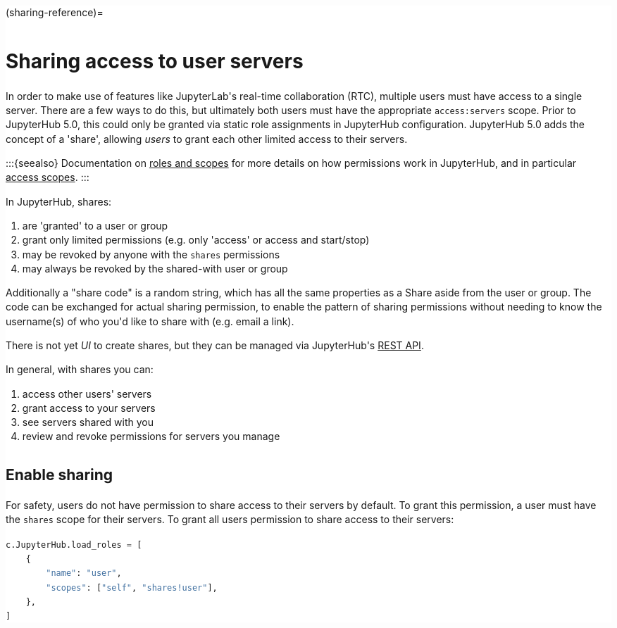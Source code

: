 (sharing-reference)=

# Sharing access to user servers

In order to make use of features like JupyterLab's real-time collaboration (RTC), multiple users must have access to a single server.
There are a few ways to do this, but ultimately both users must have the appropriate `access:servers` scope.
Prior to JupyterHub 5.0, this could only be granted via static role assignments in JupyterHub configuration.
JupyterHub 5.0 adds the concept of a 'share', allowing _users_ to grant each other limited access to their servers.

:::{seealso}
Documentation on [roles and scopes](rbac) for more details on how permissions work in JupyterHub, and in particular [access scopes](access-scopes).
:::

In JupyterHub, shares:

1. are 'granted' to a user or group
2. grant only limited permissions (e.g. only 'access' or access and start/stop)
3. may be revoked by anyone with the `shares` permissions
4. may always be revoked by the shared-with user or group

Additionally a "share code" is a random string, which has all the same properties as a Share aside from the user or group.
The code can be exchanged for actual sharing permission, to enable the pattern of sharing permissions without needing to know the username(s) of who you'd like to share with (e.g. email a link).

There is not yet _UI_ to create shares, but they can be managed via JupyterHub's [REST API](jupyterhub-rest-api).

In general, with shares you can:

1. access other users' servers
2. grant access to your servers
3. see servers shared with you
4. review and revoke permissions for servers you manage

## Enable sharing

For safety, users do not have permission to share access to their servers by default.
To grant this permission, a user must have the `shares` scope for their servers.
To grant all users permission to share access to their servers:

```python
c.JupyterHub.load_roles = [
    {
        "name": "user",
        "scopes": ["self", "shares!user"],
    },
]
```
